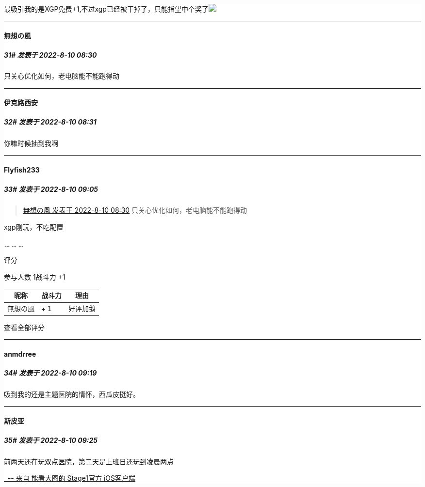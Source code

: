 最吸引我的是XGP免费+1,不过xgp已经被干掉了，只能指望中个奖了<img src="https://static.saraba1st.com/image/smiley/face2017/037.png" referrerpolicy="no-referrer">



*****

####  無想の風  
##### 31#       发表于 2022-8-10 08:30

只关心优化如何，老电脑能不能跑得动

*****

####  伊克路西安  
##### 32#       发表于 2022-8-10 08:31

你嘛时候抽到我啊

*****

####  Flyfish233  
##### 33#       发表于 2022-8-10 09:05

<blockquote><a href="httphttps://bbs.saraba1st.com/2b/forum.php?mod=redirect&amp;goto=findpost&amp;pid=56999555&amp;ptid=2086028" target="_blank">無想の風 发表于 2022-8-10 08:30</a>
只关心优化如何，老电脑能不能跑得动</blockquote>
xgp刚玩，不吃配置

﹍﹍﹍

评分

 参与人数 1战斗力 +1

|昵称|战斗力|理由|
|----|---|---|
| 無想の風| + 1|好评加鹅|

查看全部评分

*****

####  anmdrree  
##### 34#       发表于 2022-8-10 09:19

吸到我的还是主题医院的情怀，西瓜皮挺好。

*****

####  斯皮亚  
##### 35#       发表于 2022-8-10 09:25

前两天还在玩双点医院，第二天是上班日还玩到凌晨两点

[  -- 来自 能看大图的 Stage1官方 iOS客户端](https://itunes.apple.com/fi/app/saraba1st/id1221237470?mt=8)
